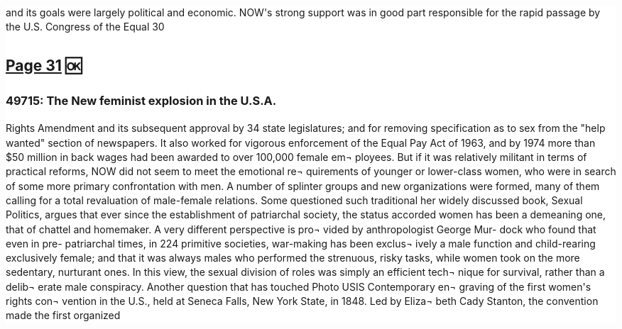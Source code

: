 and its goals were largely political and
economic.
NOW's strong support was in good
part responsible for the rapid passage
by the U.S. Congress of the Equal
30
## [Page 31](https://demo.humlab.umu.se/courier/074845engo.pdf#page=31) 🆗
### 49715: The New feminist explosion in the U.S.A.
Rights Amendment and its subsequent
approval by 34 state legislatures; and
for removing specification as to sex
from the "help wanted" section of
newspapers. It also worked for
vigorous enforcement of the Equal Pay
Act of 1963, and by 1974 more than
$50 million in back wages had been
awarded to over 100,000 female em¬
ployees.
But if it was relatively militant in
terms of practical reforms, NOW did
not seem to meet the emotional re¬
quirements of younger or lower-class
women, who were in search of some
more primary confrontation with men.
A number of splinter groups and new
organizations were formed, many of
them calling for a total revaluation of
male-female relations.
Some questioned such traditional
her widely discussed book, Sexual
Politics, argues that ever since the
establishment of patriarchal society,
the status accorded women has been
a demeaning one, that of chattel and
homemaker.
A very different perspective is pro¬
vided by anthropologist George Mur-
dock who found that even in pre-
patriarchal times, in 224 primitive
societies, war-making has been exclus¬
ively a male function and child-rearing
exclusively female; and that it was
always males who performed the
strenuous, risky tasks, while women
took on the more sedentary, nurturant
ones. In this view, the sexual division
of roles was simply an efficient tech¬
nique for survival, rather than a delib¬
erate male conspiracy.
Another question that has touched
Photo USIS
Contemporary en¬
graving of the first
women's rights con¬
vention in the U.S.,
held at Seneca Falls,
New York State, in
1848. Led by Eliza¬
beth Cady Stanton,
the convention made
the first organized
